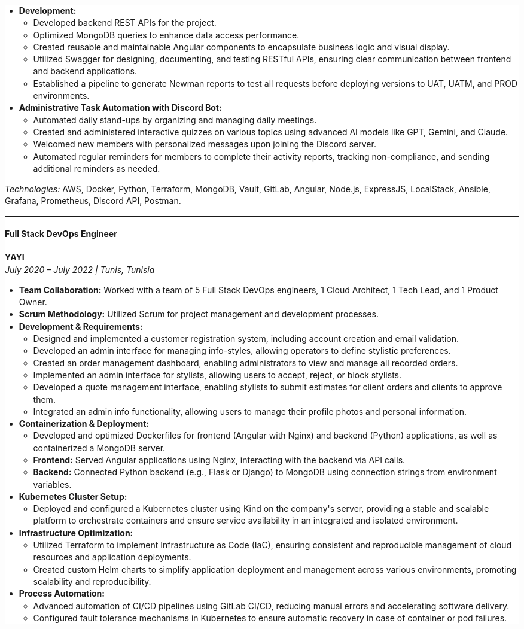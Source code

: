 -   **Development:**
    -   Developed backend REST APIs for the project.
    -   Optimized MongoDB queries to enhance data access performance.
    -   Created reusable and maintainable Angular components to encapsulate business logic and visual display.
    -   Utilized Swagger for designing, documenting, and testing RESTful APIs, ensuring clear communication between frontend and backend applications.
    -   Established a pipeline to generate Newman reports to test all requests before deploying versions to UAT, UATM, and PROD environments.
-   **Administrative Task Automation with Discord Bot:**
    -   Automated daily stand-ups by organizing and managing daily meetings.
    -   Created and administered interactive quizzes on various topics using advanced AI models like GPT, Gemini, and Claude.
    -   Welcomed new members with personalized messages upon joining the Discord server.
    -   Automated regular reminders for members to complete their activity reports, tracking non-compliance, and sending additional reminders as needed.

_Technologies:_ AWS, Docker, Python, Terraform, MongoDB, Vault, GitLab, Angular, Node.js, ExpressJS, LocalStack, Ansible, Grafana, Prometheus, Discord API, Postman.

---

#### **Full Stack DevOps Engineer**

**YAYI**  
_July 2020 – July 2022 | Tunis, Tunisia_

-   **Team Collaboration:** Worked with a team of 5 Full Stack DevOps engineers, 1 Cloud Architect, 1 Tech Lead, and 1 Product Owner.
-   **Scrum Methodology:** Utilized Scrum for project management and development processes.
-   **Development & Requirements:**
    -   Designed and implemented a customer registration system, including account creation and email validation.
    -   Developed an admin interface for managing info-styles, allowing operators to define stylistic preferences.
    -   Created an order management dashboard, enabling administrators to view and manage all recorded orders.
    -   Implemented an admin interface for stylists, allowing users to accept, reject, or block stylists.
    -   Developed a quote management interface, enabling stylists to submit estimates for client orders and clients to approve them.
    -   Integrated an admin info functionality, allowing users to manage their profile photos and personal information.
-   **Containerization & Deployment:**
    -   Developed and optimized Dockerfiles for frontend (Angular with Nginx) and backend (Python) applications, as well as containerized a MongoDB server.
    -   **Frontend:** Served Angular applications using Nginx, interacting with the backend via API calls.
    -   **Backend:** Connected Python backend (e.g., Flask or Django) to MongoDB using connection strings from environment variables.
-   **Kubernetes Cluster Setup:**
    -   Deployed and configured a Kubernetes cluster using Kind on the company's server, providing a stable and scalable platform to orchestrate containers and ensure service availability in an integrated and isolated environment.
-   **Infrastructure Optimization:**
    -   Utilized Terraform to implement Infrastructure as Code (IaC), ensuring consistent and reproducible management of cloud resources and application deployments.
    -   Created custom Helm charts to simplify application deployment and management across various environments, promoting scalability and reproducibility.
-   **Process Automation:**
    -   Advanced automation of CI/CD pipelines using GitLab CI/CD, reducing manual errors and accelerating software delivery.
    -   Configured fault tolerance mechanisms in Kubernetes to ensure automatic recovery in case of container or pod failures.
